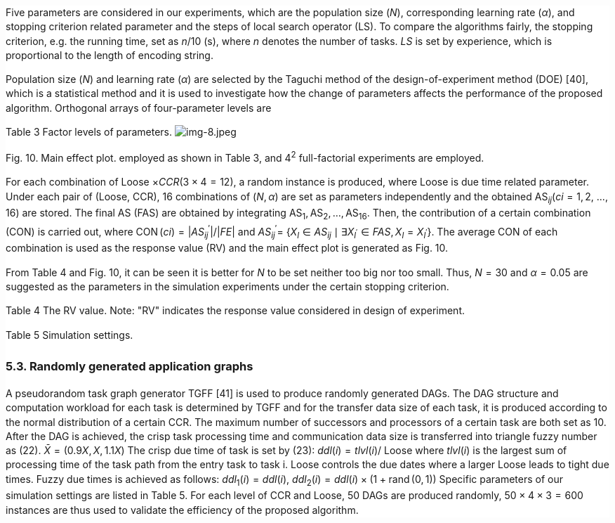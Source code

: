 Five parameters are considered in our experiments, which are the population size $(N)$, corresponding learning rate $(\alpha)$, and stopping criterion related parameter and the steps of local search operator (LS). To compare the algorithms fairly, the stopping criterion, e.g. the running time, set as $n / 10$ (s), where $n$ denotes the number of tasks. $L S$ is set by experience, which is proportional to the length of encoding string.

Population size $(N)$ and learning rate $(\alpha)$ are selected by the Taguchi method of the design-of-experiment method (DOE) [40], which is a statistical method and it is used to investigate how the change of parameters affects the performance of the proposed algorithm. Orthogonal arrays of four-parameter levels are

Table 3
Factor levels of parameters.
![img-8.jpeg](img-8.jpeg)

Fig. 10. Main effect plot.
employed as shown in Table 3, and $4^{2}$ full-factorial experiments are employed.

For each combination of Loose $\times C C R(3 \times 4=12)$, a random instance is produced, where Loose is due time related parameter. Under each pair of (Loose, CCR), 16 combinations of $(N, \alpha)$ are set as parameters independently and the obtained $\mathrm{AS}_{i j}(c i=1,2$, ..., 16) are stored. The final AS (FAS) are obtained by integrating $\mathrm{AS}_{1}, \mathrm{AS}_{2}, \ldots, \mathrm{AS}_{16}$. Then, the contribution of a certain combination (CON) is carried out, where $\operatorname{CON}(c i)=\left|A S_{i j}^{\prime}\right| /|F E|$ and $A S_{i j}^{\prime}=$ $\left\{X_{l} \in A S_{i j} \mid \exists X_{l^{\prime}} \in F A S, X_{l}=X_{l^{\prime}}\right\}$. The average CON of each combination is used as the response value (RV) and the main effect plot is generated as Fig. 10.

From Table 4 and Fig. 10, it can be seen it is better for $N$ to be set neither too big nor too small. Thus, $N=30$ and $\alpha=0.05$ are suggested as the parameters in the simulation experiments under the certain stopping criterion.

Table 4
The RV value.
Note: "RV" indicates the response value considered in design of experiment.

Table 5
Simulation settings.
### 5.3. Randomly generated application graphs

A pseudorandom task graph generator TGFF [41] is used to produce randomly generated DAGs. The DAG structure and computation workload for each task is determined by TGFF and for the transfer data size of each task, it is produced according to the normal distribution of a certain CCR. The maximum number of successors and processors of a certain task are both set as 10. After the DAG is achieved, the crisp task processing time and communication data size is transferred into triangle fuzzy number as (22).
$\bar{X}=(0.9 X, X, 1.1 X)$
The crisp due time of task is set by (23):
$d d l(i)=t l v l(i) /$ Loose
where $t l v l(i)$ is the largest sum of processing time of the task path from the entry task to task i. Loose controls the due dates where a larger Loose leads to tight due times. Fuzzy due times is achieved as follows:
$d d l_{1}(i)=d d l(i)$,
$d d l_{2}(i)=d d l(i) \times(1+\operatorname{rand}(0,1))$
Specific parameters of our simulation settings are listed in Table 5. For each level of CCR and Loose, 50 DAGs are produced randomly, $50 \times 4 \times 3=600$ instances are thus used to validate the efficiency of the proposed algorithm.


[^0]:    * Corresponding author.